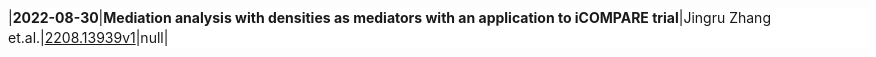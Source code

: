 |**2022-08-30**|**Mediation analysis with densities as mediators with an application to iCOMPARE trial**|Jingru Zhang et.al.|[2208.13939v1](http://arxiv.org/abs/2208.13939v1)|null|
